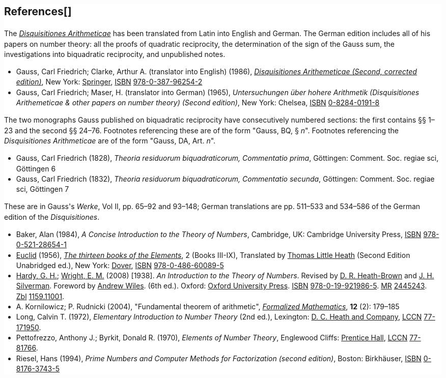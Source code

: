 ## References[]

The *[Disquisitiones Arithmeticae](https://en.wikipedia.org/wiki/Disquisitiones_Arithmeticae)* has been translated from Latin into English and German. The German edition includes all of his papers on number theory: all the proofs of quadratic reciprocity, the determination of the sign of the Gauss sum, the investigations into biquadratic reciprocity, and unpublished notes.

- Gauss, Carl Friedrich; Clarke, Arthur A. (translator into English) (1986), [*Disquisitiones Arithemeticae (Second, corrected edition)*](https://www.springer.com/mathematics/algebra/book/978-0-387-96254-2), New York: [Springer](https://en.wikipedia.org/wiki/Springer_Science%2BBusiness_Media), [ISBN](https://en.wikipedia.org/wiki/International_Standard_Book_Number) [978-0-387-96254-2](https://en.wikipedia.org/wiki/Special:BookSources/978-0-387-96254-2)
- Gauss, Carl Friedrich; Maser, H. (translator into German) (1965), *Untersuchungen über hohere Arithmetik (Disquisitiones Arithemeticae & other papers on number theory) (Second edition)*, New York: Chelsea, [ISBN](https://en.wikipedia.org/wiki/International_Standard_Book_Number) [0-8284-0191-8](https://en.wikipedia.org/wiki/Special:BookSources/0-8284-0191-8)

The two monographs Gauss published on biquadratic reciprocity have consecutively numbered sections: the first contains §§ 1–23 and the second §§ 24–76. Footnotes referencing these are of the form "Gauss, BQ, § *n*". Footnotes referencing the *Disquisitiones Arithmeticae* are of the form "Gauss, DA, Art. *n*".

- Gauss, Carl Friedrich (1828), *Theoria residuorum biquadraticorum, Commentatio prima*, Göttingen: Comment. Soc. regiae sci, Göttingen 6
- Gauss, Carl Friedrich (1832), *Theoria residuorum biquadraticorum, Commentatio secunda*, Göttingen: Comment. Soc. regiae sci, Göttingen 7

These are in Gauss's *Werke*, Vol II, pp. 65–92 and 93–148; German translations are pp. 511–533 and 534–586 of the German edition of the *Disquisitiones*.

- Baker, Alan (1984), *A Concise Introduction to the Theory of Numbers*, Cambridge, UK: Cambridge University Press, [ISBN](https://en.wikipedia.org/wiki/International_Standard_Book_Number) [978-0-521-28654-1](https://en.wikipedia.org/wiki/Special:BookSources/978-0-521-28654-1)
- [Euclid](https://en.wikipedia.org/wiki/Euclid) (1956), [*The thirteen books of the Elements*](http://store.doverpublications.com/0486600890.html), 2 (Books III-IX), Translated by [Thomas Little Heath](https://en.wikipedia.org/wiki/Thomas_Little_Heath) (Second Edition Unabridged ed.), New York: [Dover](https://en.wikipedia.org/wiki/Dover), [ISBN](https://en.wikipedia.org/wiki/International_Standard_Book_Number) [978-0-486-60089-5](https://en.wikipedia.org/wiki/Special:BookSources/978-0-486-60089-5)
- [Hardy, G. H.](https://en.wikipedia.org/wiki/G._H._Hardy); [Wright, E. M.](https://en.wikipedia.org/wiki/E._M._Wright) (2008) [1938]. *An Introduction to the Theory of Numbers*. Revised by [D. R. Heath-Brown](https://en.wikipedia.org/wiki/Roger_Heath-Brown) and [J. H. Silverman](https://en.wikipedia.org/wiki/Joseph_H._Silverman). Foreword by [Andrew Wiles](https://en.wikipedia.org/wiki/Andrew_Wiles). (6th ed.). Oxford: [Oxford University Press](https://en.wikipedia.org/wiki/Oxford_University_Press). [ISBN](https://en.wikipedia.org/wiki/International_Standard_Book_Number) [978-0-19-921986-5](https://en.wikipedia.org/wiki/Special:BookSources/978-0-19-921986-5). [MR](https://en.wikipedia.org/wiki/Mathematical_Reviews) [2445243](https://www.ams.org/mathscinet-getitem?mr=2445243). [Zbl](https://en.wikipedia.org/wiki/Zentralblatt_MATH) [1159.11001](https://zbmath.org/?format=complete&q=an:1159.11001).
- A. Kornilowicz; P. Rudnicki (2004), "Fundamental theorem of arithmetic", *[Formalized Mathematics](https://en.wikipedia.org/w/index.php?title=Formalized_Mathematics&action=edit&redlink=1)*, **12** (2): 179–185
- Long, Calvin T. (1972), *Elementary Introduction to Number Theory* (2nd ed.), Lexington: [D. C. Heath and Company](https://en.wikipedia.org/wiki/D._C._Heath_and_Company), [LCCN](https://en.wikipedia.org/wiki/Library_of_Congress_Control_Number) [77-171950](https://lccn.loc.gov/77-171950).
- Pettofrezzo, Anthony J.; Byrkit, Donald R. (1970), *Elements of Number Theory*, Englewood Cliffs: [Prentice Hall](https://en.wikipedia.org/wiki/Prentice_Hall), [LCCN](https://en.wikipedia.org/wiki/Library_of_Congress_Control_Number) [77-81766](https://lccn.loc.gov/77-81766).
- Riesel, Hans (1994), *Prime Numbers and Computer Methods for Factorization (second edition)*, Boston: Birkhäuser, [ISBN](https://en.wikipedia.org/wiki/International_Standard_Book_Number) [0-8176-3743-5](https://en.wikipedia.org/wiki/Special:BookSources/0-8176-3743-5)